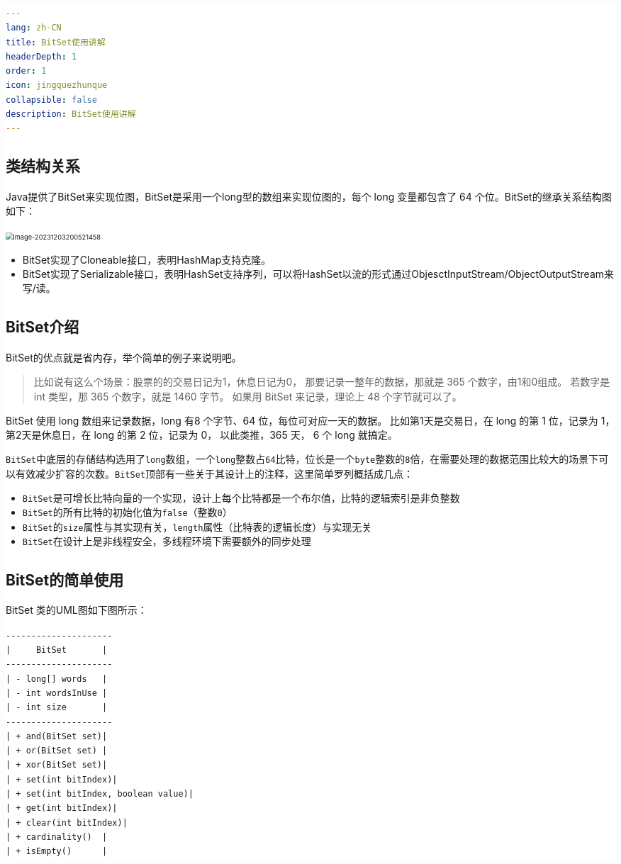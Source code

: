 ```yaml
---
lang: zh-CN
title: BitSet使用讲解
headerDepth: 1
order: 1
icon: jingquezhunque
collapsible: false
description: BitSet使用讲解
---
```


## 类结构关系

Java提供了BitSet来实现位图，BitSet是采用一个long型的数组来实现位图的，每个 long 变量都包含了 64 个位。BitSet的继承关系结构图如下：

<img src="https://static-1254191423.cos.ap-shanghai.myqcloud.com/img/2023/12/3/image-20231203200521458.png" alt="image-20231203200521458" style="zoom:66%;" />

- BitSet实现了Cloneable接口，表明HashMap支持克隆。
- BitSet实现了Serializable接口，表明HashSet支持序列，可以将HashSet以流的形式通过ObjesctInputStream/ObjectOutputStream来写/读。



## BitSet介绍

BitSet的优点就是省内存，举个简单的例子来说明吧。

> 比如说有这么个场景：股票的的交易日记为1，休息日记为0，
> 那要记录一整年的数据，那就是 365 个数字，由1和0组成。
> 若数字是 int 类型，那 365 个数字，就是 1460 字节。
> 如果用 BitSet 来记录，理论上 48 个字节就可以了。

BitSet 使用 long 数组来记录数据，long 有8 个字节、64 位，每位可对应一天的数据。
比如第1天是交易日，在 long 的第 1 位，记录为 1，
第2天是休息日，在 long 的第 2 位，记录为 0，
以此类推，365 天， 6 个 long 就搞定。


`BitSet`中底层的存储结构选用了`long`数组，一个`long`整数占`64`比特，位长是一个`byte`整数的`8`倍，在需要处理的数据范围比较大的场景下可以有效减少扩容的次数。`BitSet`顶部有一些关于其设计上的注释，这里简单罗列概括成几点：

- `BitSet`是可增长比特向量的一个实现，设计上每个比特都是一个布尔值，比特的逻辑索引是非负整数
- `BitSet`的所有比特的初始化值为`false`（整数`0`）
- `BitSet`的`size`属性与其实现有关，`length`属性（比特表的逻辑长度）与实现无关
- `BitSet`在设计上是非线程安全，多线程环境下需要额外的同步处理

## BitSet的简单使用

BitSet 类的UML图如下图所示：

```
---------------------
|     BitSet       |
---------------------
| - long[] words   |
| - int wordsInUse |
| - int size       |
---------------------
| + and(BitSet set)|
| + or(BitSet set) |
| + xor(BitSet set)|
| + set(int bitIndex)|
| + set(int bitIndex, boolean value)|
| + get(int bitIndex)|
| + clear(int bitIndex)|
| + cardinality()  |
| + isEmpty()      |
```